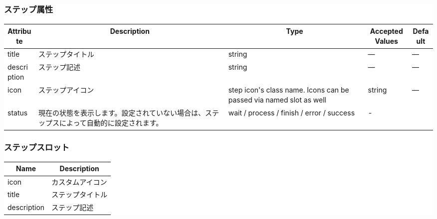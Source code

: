 ### ステップ属性

| Attribute   | Description                                                                              | Type                                                               | Accepted Values | Default |
| ----------- | ---------------------------------------------------------------------------------------- | ------------------------------------------------------------------ | --------------- | ------- |
| title       | ステップタイトル                                                                         | string                                                             | —               | —       |
| description | ステップ記述                                                                             | string                                                             | —               | —       |
| icon        | ステップアイコン                                                                         | step icon's class name. Icons can be passed via named slot as well | string          | —       |
| status      | 現在の状態を表示します。設定されていない場合は、ステップスによって自動的に設定されます。 | wait / process / finish / error / success                          | -               |

### ステップスロット

| Name        | Description      |
| ----------- | ---------------- |
| icon        | カスタムアイコン |
| title       | ステップタイトル |
| description | ステップ記述     |
